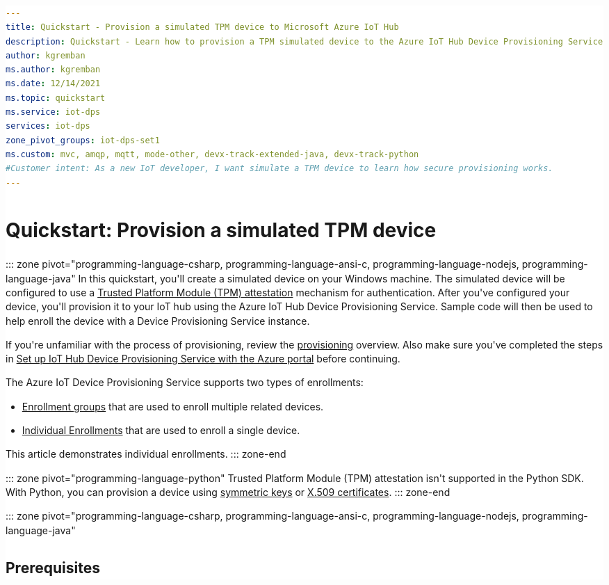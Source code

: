 ```yaml
---
title: Quickstart - Provision a simulated TPM device to Microsoft Azure IoT Hub
description: Quickstart - Learn how to provision a TPM simulated device to the Azure IoT Hub Device Provisioning Service
author: kgremban
ms.author: kgremban
ms.date: 12/14/2021
ms.topic: quickstart
ms.service: iot-dps
services: iot-dps
zone_pivot_groups: iot-dps-set1
ms.custom: mvc, amqp, mqtt, mode-other, devx-track-extended-java, devx-track-python
#Customer intent: As a new IoT developer, I want simulate a TPM device to learn how secure provisioning works.
---
```


# Quickstart: Provision a simulated TPM device

::: zone pivot="programming-language-csharp, programming-language-ansi-c, programming-language-nodejs, programming-language-java"
In this quickstart, you'll create a simulated device on your Windows machine. The simulated device will be configured to use a [Trusted Platform Module (TPM) attestation](concepts-tpm-attestation.md) mechanism for authentication. After you've configured your device, you'll provision it to your IoT hub using the Azure IoT Hub Device Provisioning Service. Sample code will then be used to help enroll the device with a Device Provisioning Service instance.

If you're unfamiliar with the process of provisioning, review the [provisioning](about-iot-dps.md#provisioning-process) overview.  Also make sure you've completed the steps in [Set up IoT Hub Device Provisioning Service with the Azure portal](./quick-setup-auto-provision.md) before continuing.

The Azure IoT Device Provisioning Service supports two types of enrollments:

* [Enrollment groups](concepts-service.md#enrollment-group) that are used to enroll multiple related devices.

* [Individual Enrollments](concepts-service.md#individual-enrollment) that are used to enroll a single device.

This article demonstrates individual enrollments.
::: zone-end

::: zone pivot="programming-language-python"
Trusted Platform Module (TPM) attestation isn't supported in the Python SDK. With Python, you can provision a device using [symmetric keys](quick-create-simulated-device-symm-key.md) or [X.509 certificates](quick-create-simulated-device-x509.md).
::: zone-end

::: zone pivot="programming-language-csharp, programming-language-ansi-c, programming-language-nodejs, programming-language-java"

## Prerequisites
